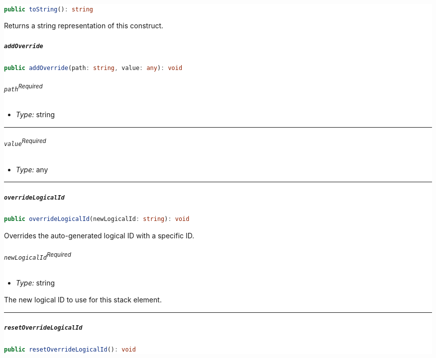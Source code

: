 ```typescript
public toString(): string
```

Returns a string representation of this construct.

##### `addOverride` <a name="addOverride" id="@cdktf/provider-salesforce.dataSalesforceUserLicense.DataSalesforceUserLicense.addOverride"></a>

```typescript
public addOverride(path: string, value: any): void
```

###### `path`<sup>Required</sup> <a name="path" id="@cdktf/provider-salesforce.dataSalesforceUserLicense.DataSalesforceUserLicense.addOverride.parameter.path"></a>

- *Type:* string

---

###### `value`<sup>Required</sup> <a name="value" id="@cdktf/provider-salesforce.dataSalesforceUserLicense.DataSalesforceUserLicense.addOverride.parameter.value"></a>

- *Type:* any

---

##### `overrideLogicalId` <a name="overrideLogicalId" id="@cdktf/provider-salesforce.dataSalesforceUserLicense.DataSalesforceUserLicense.overrideLogicalId"></a>

```typescript
public overrideLogicalId(newLogicalId: string): void
```

Overrides the auto-generated logical ID with a specific ID.

###### `newLogicalId`<sup>Required</sup> <a name="newLogicalId" id="@cdktf/provider-salesforce.dataSalesforceUserLicense.DataSalesforceUserLicense.overrideLogicalId.parameter.newLogicalId"></a>

- *Type:* string

The new logical ID to use for this stack element.

---

##### `resetOverrideLogicalId` <a name="resetOverrideLogicalId" id="@cdktf/provider-salesforce.dataSalesforceUserLicense.DataSalesforceUserLicense.resetOverrideLogicalId"></a>

```typescript
public resetOverrideLogicalId(): void
```
